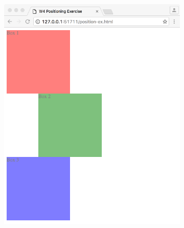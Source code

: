 <img src="../images/css-position-practice/002.png" width="40%" style="float: left; margin-right: 5%;">